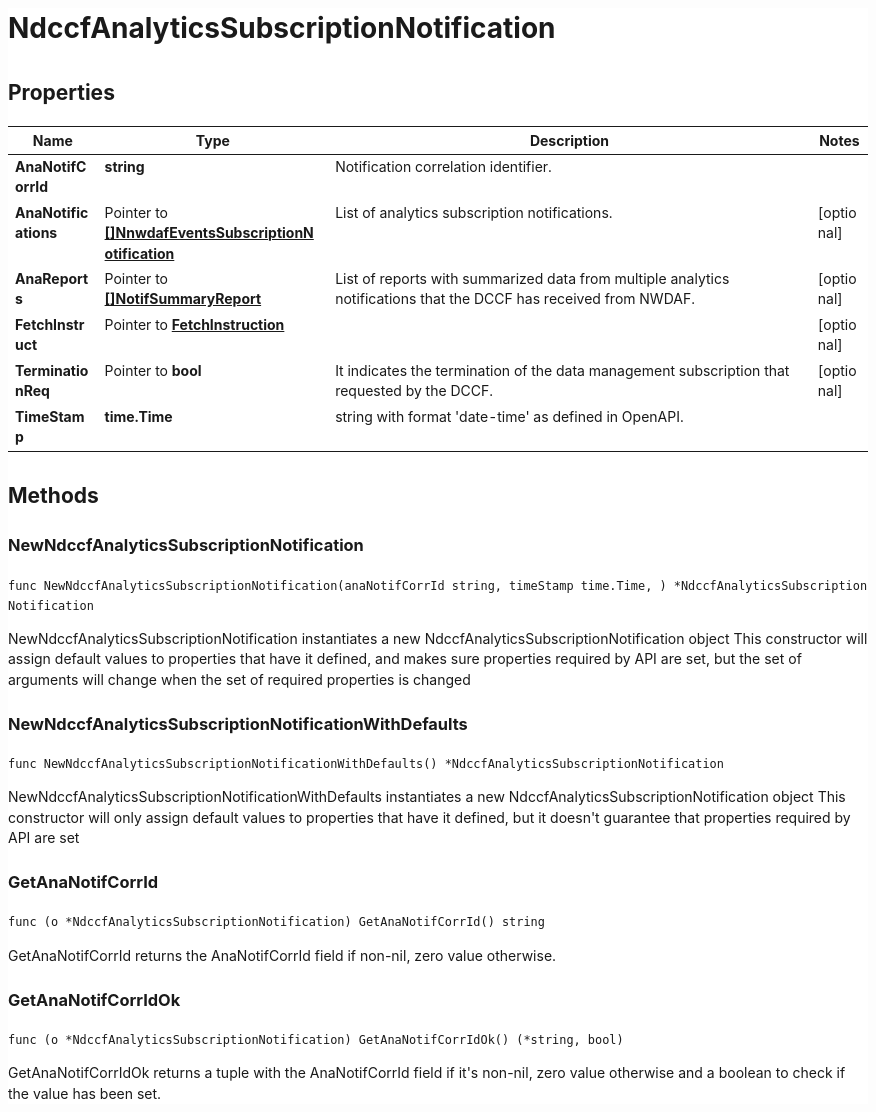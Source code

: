 # NdccfAnalyticsSubscriptionNotification

## Properties

Name | Type | Description | Notes
------------ | ------------- | ------------- | -------------
**AnaNotifCorrId** | **string** | Notification correlation identifier. | 
**AnaNotifications** | Pointer to [**[]NnwdafEventsSubscriptionNotification**](NnwdafEventsSubscriptionNotification.md) | List of analytics subscription notifications. | [optional] 
**AnaReports** | Pointer to [**[]NotifSummaryReport**](NotifSummaryReport.md) | List of reports with summarized data from multiple analytics notifications that the DCCF has received from NWDAF.  | [optional] 
**FetchInstruct** | Pointer to [**FetchInstruction**](FetchInstruction.md) |  | [optional] 
**TerminationReq** | Pointer to **bool** | It indicates the termination of the data management subscription that requested by the DCCF.  | [optional] 
**TimeStamp** | **time.Time** | string with format &#39;date-time&#39; as defined in OpenAPI. | 

## Methods

### NewNdccfAnalyticsSubscriptionNotification

`func NewNdccfAnalyticsSubscriptionNotification(anaNotifCorrId string, timeStamp time.Time, ) *NdccfAnalyticsSubscriptionNotification`

NewNdccfAnalyticsSubscriptionNotification instantiates a new NdccfAnalyticsSubscriptionNotification object
This constructor will assign default values to properties that have it defined,
and makes sure properties required by API are set, but the set of arguments
will change when the set of required properties is changed

### NewNdccfAnalyticsSubscriptionNotificationWithDefaults

`func NewNdccfAnalyticsSubscriptionNotificationWithDefaults() *NdccfAnalyticsSubscriptionNotification`

NewNdccfAnalyticsSubscriptionNotificationWithDefaults instantiates a new NdccfAnalyticsSubscriptionNotification object
This constructor will only assign default values to properties that have it defined,
but it doesn't guarantee that properties required by API are set

### GetAnaNotifCorrId

`func (o *NdccfAnalyticsSubscriptionNotification) GetAnaNotifCorrId() string`

GetAnaNotifCorrId returns the AnaNotifCorrId field if non-nil, zero value otherwise.

### GetAnaNotifCorrIdOk

`func (o *NdccfAnalyticsSubscriptionNotification) GetAnaNotifCorrIdOk() (*string, bool)`

GetAnaNotifCorrIdOk returns a tuple with the AnaNotifCorrId field if it's non-nil, zero value otherwise
and a boolean to check if the value has been set.
